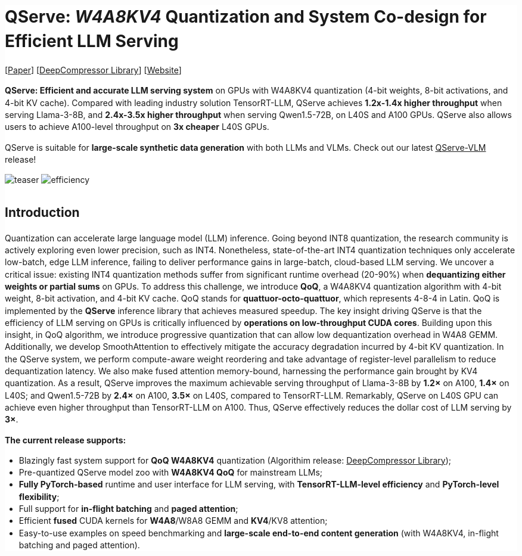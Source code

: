 # QServe: ***W4A8KV4*** Quantization and System Co-design for Efficient LLM Serving

[[Paper](https://arxiv.org/abs/2405.04532)] [[DeepCompressor Library](https://github.com/mit-han-lab/deepcompressor/tree/lmquant-v0.0.0-deprecated)] [[Website](https://hanlab.mit.edu/projects/qserve)]

**QServe: Efficient and accurate LLM serving system** on GPUs with W4A8KV4 quantization (4-bit weights, 8-bit activations, and 4-bit KV cache). Compared with leading industry solution TensorRT-LLM, QServe achieves **1.2x-1.4x higher throughput** when serving Llama-3-8B, and **2.4x-3.5x higher throughput** when serving Qwen1.5-72B, on L40S and A100 GPUs. QServe also allows users to achieve A100-level throughput on **3x cheaper** L40S GPUs.  

QServe is suitable for **large-scale synthetic data generation** with both LLMs and VLMs. Check out our latest [QServe-VLM](#qserve-vlm) release!

![teaser](assets/figures/teaser.png)
![efficiency](assets/figures/efficiency.png)


## Introduction

Quantization can accelerate large language model (LLM) inference. Going beyond INT8 quantization, the research community is actively exploring even lower precision, such as INT4. Nonetheless, state-of-the-art INT4 quantization techniques only accelerate low-batch, edge LLM inference, failing to deliver performance gains in large-batch, cloud-based LLM serving. We uncover a critical issue: existing INT4 quantization methods suffer from significant runtime overhead (20-90%) when **dequantizing either weights or partial sums** on GPUs. To address this challenge, we introduce **QoQ**, a W4A8KV4 quantization algorithm with 4-bit weight, 8-bit activation, and 4-bit KV cache. QoQ stands for **quattuor-octo-quattuor**, which represents 4-8-4 in Latin. QoQ is implemented by the **QServe** inference library that achieves measured speedup. The key insight driving QServe is that the efficiency of LLM serving on GPUs is critically influenced by **operations on low-throughput CUDA cores**. Building upon this insight, in QoQ algorithm, we introduce progressive quantization that can allow low dequantization overhead in W4A8 GEMM. Additionally, we develop SmoothAttention to effectively mitigate the accuracy degradation incurred by 4-bit KV quantization. In the QServe system, we perform compute-aware weight reordering and take advantage of register-level parallelism to reduce dequantization latency. We also make fused attention memory-bound, harnessing the performance gain brought by KV4 quantization. As a result, QServe improves the maximum achievable serving throughput of Llama-3-8B by **1.2×** on A100, **1.4×** on L40S; and Qwen1.5-72B by **2.4×** on A100, **3.5×** on L40S, compared to TensorRT-LLM. Remarkably, QServe on L40S GPU can achieve even higher throughput than TensorRT-LLM on A100. Thus, QServe effectively reduces the dollar cost of LLM serving by **3×**.

**The current release supports:**

- Blazingly fast system support for **QoQ W4A8KV4** quantization (Algorithim release: [DeepCompressor Library](https://github.com/mit-han-lab/deepcompressor/tree/lmquant-v0.0.0-deprecated));
- Pre-quantized QServe model zoo with **W4A8KV4 QoQ** for mainstream LLMs;
- **Fully PyTorch-based** runtime and user interface for LLM serving, with **TensorRT-LLM-level efficiency** and **PyTorch-level flexibility**;
- Full support for **in-flight batching** and **paged attention**;
- Efficient **fused** CUDA kernels for **W4A8**/W8A8 GEMM and **KV4**/KV8 attention;
- Easy-to-use examples on speed benchmarking and **large-scale end-to-end content generation** (with W4A8KV4, in-flight batching and paged attention).
